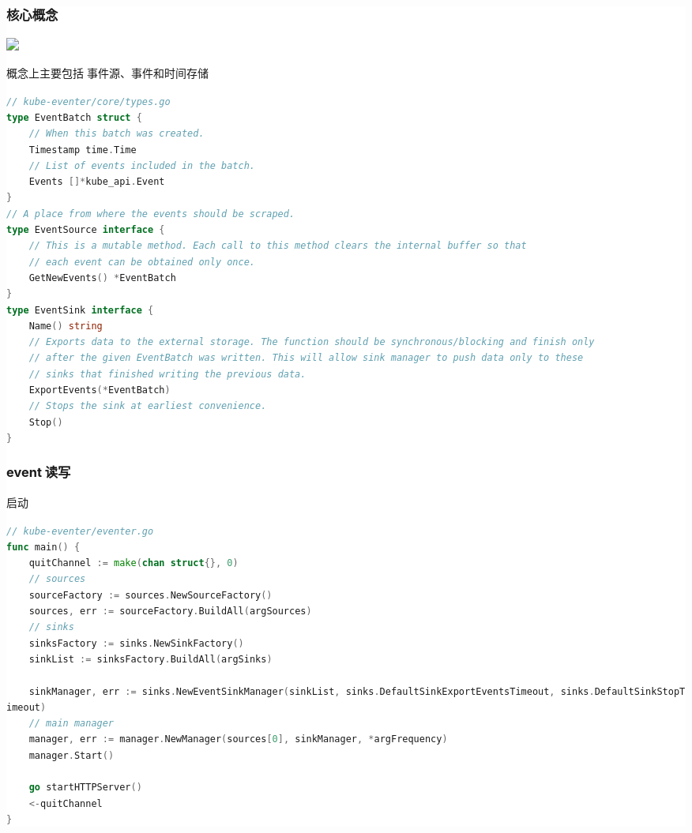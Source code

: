 ### 核心概念

![](/public/upload/kubernetes/kube_eventer.png)

概念上主要包括 事件源、事件和时间存储

```go
// kube-eventer/core/types.go
type EventBatch struct {
	// When this batch was created.
	Timestamp time.Time
	// List of events included in the batch.
	Events []*kube_api.Event
}
// A place from where the events should be scraped.
type EventSource interface {
	// This is a mutable method. Each call to this method clears the internal buffer so that
	// each event can be obtained only once.
	GetNewEvents() *EventBatch
}
type EventSink interface {
	Name() string
	// Exports data to the external storage. The function should be synchronous/blocking and finish only
	// after the given EventBatch was written. This will allow sink manager to push data only to these
	// sinks that finished writing the previous data.
	ExportEvents(*EventBatch)
	// Stops the sink at earliest convenience.
	Stop()
}
```

### event 读写

启动
```go
// kube-eventer/eventer.go
func main() {
	quitChannel := make(chan struct{}, 0)
	// sources
	sourceFactory := sources.NewSourceFactory()
	sources, err := sourceFactory.BuildAll(argSources)
	// sinks
	sinksFactory := sinks.NewSinkFactory()
    sinkList := sinksFactory.BuildAll(argSinks)
    
	sinkManager, err := sinks.NewEventSinkManager(sinkList, sinks.DefaultSinkExportEventsTimeout, sinks.DefaultSinkStopTimeout)
	// main manager
	manager, err := manager.NewManager(sources[0], sinkManager, *argFrequency)
	manager.Start()

	go startHTTPServer()
	<-quitChannel
}
```
